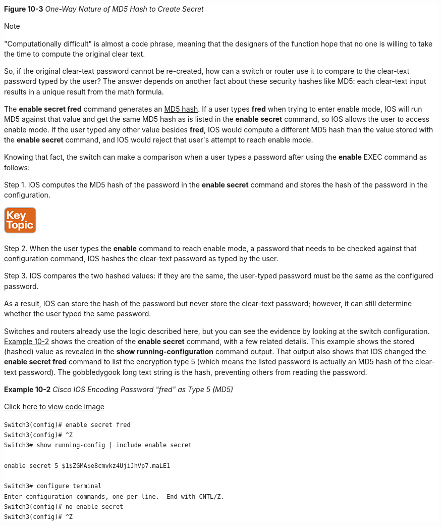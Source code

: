 **Figure 10-3** *One-Way Nature of MD5 Hash to Create Secret*

Note

"Computationally difficult" is almost a code phrase, meaning that the designers of the function hope that no one is willing to take the time to compute the original clear text.

So, if the original clear-text password cannot be re-created, how can a switch or router use it to compare to the clear-text password typed by the user? The answer depends on another fact about these security hashes like MD5: each clear-text input results in a unique result from the math formula.

The **enable secret fred** command generates an [MD5 hash](vol2_gloss.md#gloss_205). If a user types **fred** when trying to enter enable mode, IOS will run MD5 against that value and get the same MD5 hash as is listed in the **enable secret** command, so IOS allows the user to access enable mode. If the user typed any other value besides **fred**, IOS would compute a different MD5 hash than the value stored with the **enable secret** command, and IOS would reject that user's attempt to reach enable mode.

Knowing that fact, the switch can make a comparison when a user types a password after using the **enable** EXEC command as follows:

Step 1. IOS computes the MD5 hash of the password in the **enable secret** command and stores the hash of the password in the configuration.

![Key Topic button.](images/vol2_key_topic.jpg)

Step 2. When the user types the **enable** command to reach enable mode, a password that needs to be checked against that configuration command, IOS hashes the clear-text password as typed by the user.

Step 3. IOS compares the two hashed values: if they are the same, the user-typed password must be the same as the configured password.

As a result, IOS can store the hash of the password but never store the clear-text password; however, it can still determine whether the user typed the same password.

Switches and routers already use the logic described here, but you can see the evidence by looking at the switch configuration. [Example 10-2](vol2_ch10.md#exa10_2) shows the creation of the **enable secret** command, with a few related details. This example shows the stored (hashed) value as revealed in the **show running-configuration** command output. That output also shows that IOS changed the **enable secret fred** command to list the encryption type 5 (which means the listed password is actually an MD5 hash of the clear-text password). The gobbledygook long text string is the hash, preventing others from reading the password.

**Example 10-2** *Cisco IOS Encoding Password "fred" as Type 5 (MD5)*

[Click here to view code image](vol2_ch10_images.md#f0208-01)

```
Switch3(config)# enable secret fred
Switch3(config)# ^Z
Switch3# show running-config | include enable secret

enable secret 5 $1$ZGMA$e8cmvkz4UjiJhVp7.maLE1

Switch3# configure terminal
Enter configuration commands, one per line.  End with CNTL/Z.
Switch3(config)# no enable secret
Switch3(config)# ^Z
```
